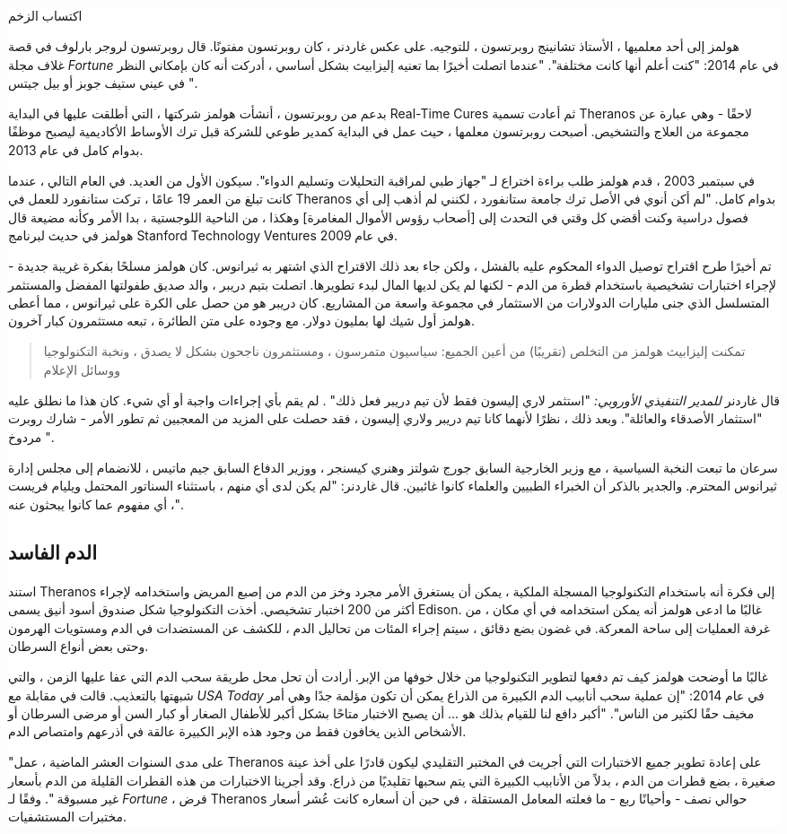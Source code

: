اكتساب الزخم

هولمز إلى أحد معلميها ، الأستاذ تشانينج روبرتسون ، للتوجيه. على عكس غاردنر ، كان روبرتسون مفتونًا. قال روبرتسون لروجر بارلوف في قصة غلاف مجلة *Fortune* في عام 2014: "كنت أعلم أنها كانت مختلفة". "عندما اتصلت أخيرًا بما تعنيه إليزابيث بشكل أساسي ، أدركت أنه كان بإمكاني النظر في عيني ستيف جوبز أو بيل جيتس ".

بدعم من روبرتسون ، أنشأت هولمز شركتها ، التي أطلقت عليها في البداية Real-Time Cures ثم أعادت تسمية Theranos لاحقًا - وهي عبارة عن مجموعة من العلاج والتشخيص. أصبحت روبرتسون معلمها ، حيث عمل في البداية كمدير طوعي للشركة قبل ترك الأوساط الأكاديمية ليصبح موظفًا بدوام كامل في عام 2013.

في سبتمبر 2003 ، قدم هولمز طلب براءة اختراع لـ "جهاز طبي لمراقبة التحليلات وتسليم الدواء". سيكون الأول من العديد. في العام التالي ، عندما كانت تبلغ من العمر 19 عامًا ، تركت ستانفورد للعمل في Theranos بدوام كامل. "لم أكن أنوي في الأصل ترك جامعة ستانفورد ، لكنني لم أذهب إلى أي فصول دراسية وكنت أقضي كل وقتي في التحدث إلى \[أصحاب رؤوس الأموال المغامرة] وهكذا ، من الناحية اللوجستية ، بدا الأمر وكأنه مضيعة قال هولمز في حديث لبرنامج Stanford Technology Ventures في عام 2009.

تم أخيرًا طرح اقتراح توصيل الدواء المحكوم عليه بالفشل ، ولكن جاء بعد ذلك الاقتراح الذي اشتهر به ثيرانوس. كان هولمز مسلحًا بفكرة غريبة جديدة - لإجراء اختبارات تشخيصية باستخدام قطرة من الدم - لكنها لم يكن لديها المال لبدء تطويرها. اتصلت بتيم دريبر ، والد صديق طفولتها المفضل والمستثمر المتسلسل الذي جنى مليارات الدولارات من الاستثمار في مجموعة واسعة من المشاريع. كان دريبر هو من حصل على الكرة على ثيرانوس ، مما أعطى هولمز أول شيك لها بمليون دولار. مع وجوده على متن الطائرة ، تبعه مستثمرون كبار آخرون.

> تمكنت إليزابيث هولمز من التخلص (تقريبًا) من أعين الجميع: سياسيون متمرسون ، ومستثمرون ناجحون بشكل لا يصدق ، ونخبة التكنولوجيا ووسائل الإعلام

قال غاردنر *للمدير التنفيذي الأوروبي:* "استثمر لاري إليسون فقط لأن تيم دريبر فعل ذلك" . لم يقم بأي إجراءات واجبة أو أي شيء. كان هذا ما نطلق عليه "استثمار الأصدقاء والعائلة". وبعد ذلك ، نظرًا لأنهما كانا تيم دريبر ولاري إليسون ، فقد حصلت على المزيد من المعجبين ثم تطور الأمر - شارك روبرت مردوخ ".

سرعان ما تبعت النخبة السياسية ، مع وزير الخارجية السابق جورج شولتز وهنري كيسنجر ، ووزير الدفاع السابق جيم ماتيس ، للانضمام إلى مجلس إدارة ثيرانوس المحترم. والجدير بالذكر أن الخبراء الطبيين والعلماء كانوا غائبين. قال غاردنر: "لم يكن لدى أي منهم ، باستثناء السناتور المحتمل ويليام فريست ، أي مفهوم عما كانوا يبحثون عنه".

## الدم الفاسد

استند Theranos إلى فكرة أنه باستخدام التكنولوجيا المسجلة الملكية ، يمكن أن يستغرق الأمر مجرد وخز من الدم من إصبع المريض واستخدامه لإجراء أكثر من 200 اختبار تشخيصي. أخذت التكنولوجيا شكل صندوق أسود أنيق يسمى Edison. غالبًا ما ادعى هولمز أنه يمكن استخدامه في أي مكان ، من غرفة العمليات إلى ساحة المعركة. في غضون بضع دقائق ، سيتم إجراء المئات من تحاليل الدم ، للكشف عن المستضدات في الدم ومستويات الهرمون وحتى بعض أنواع السرطان.

غالبًا ما أوضحت هولمز كيف تم دفعها لتطوير التكنولوجيا من خلال خوفها من الإبر. أرادت أن تحل محل طريقة سحب الدم التي عفا عليها الزمن ، والتي شبهتها بالتعذيب. قالت في مقابلة مع *USA Today* في عام 2014: "إن عملية سحب أنابيب الدم الكبيرة من الذراع يمكن أن تكون مؤلمة جدًا وهي أمر مخيف حقًا لكثير من الناس". "أكبر دافع لنا للقيام بذلك هو ... أن يصبح الاختبار متاحًا بشكل أكبر للأطفال الصغار أو كبار السن أو مرضى السرطان أو الأشخاص الذين يخافون فقط من وجود هذه الإبر الكبيرة عالقة في أذرعهم وامتصاص الدم.

"على مدى السنوات العشر الماضية ، عمل Theranos على إعادة تطوير جميع الاختبارات التي أجريت في المختبر التقليدي ليكون قادرًا على أخذ عينة صغيرة ، بضع قطرات من الدم ، بدلاً من الأنابيب الكبيرة التي يتم سحبها تقليديًا من ذراع. وقد أجرينا الاختبارات من هذه القطرات القليلة من الدم بأسعار غير مسبوقة ". وفقًا لـ *Fortune* ، فرض Theranos حوالي نصف - وأحيانًا ربع - ما فعلته المعامل المستقلة ، في حين أن أسعاره كانت عُشر أسعار مختبرات المستشفيات.

